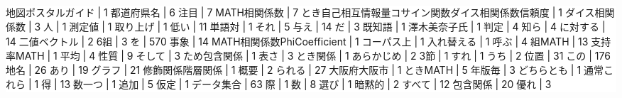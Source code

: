 地図ポスタルガイド | 1
都道府県名 | 6
注目 | 7
MATH相関係数 | 7
とき自己相互情報量コサイン関数ダイス相関係数信頼度 | 1
ダイス相関係数 | 3
人 | 1
測定値 | 1
取り上げ | 1
低い | 11
単語対 | 1
それ | 5
与え | 14
だ | 3
既知語 | 1
澤木美奈子氏 | 1
判定 | 4
知ら | 4
に対する | 14
二値ベクトル | 2
6組 | 3
を | 570
事象 | 14
MATH相関係数PhiCoefficient | 1
コーパス上 | 1
入れ替える | 1
呼ぶ | 4
組MATH | 13
支持率MATH | 1
平均 | 4
性質 | 9
そして | 3
ため包含関係 | 1
表さ | 3
とき関係 | 1
あらかじめ | 2
3節 | 1
すれ | 1
うち | 2
位置 | 31
この | 176
地名 | 26
あり | 19
グラフ | 21
修飾関係階層関係 | 1
概要 | 2
られる | 27
大阪府大阪市 | 1
ときMATH | 5
年版毎 | 3
どちらとも | 1
通常これら | 1
得 | 13
数一つ | 1
追加 | 5
仮定 | 1
データ集合 | 63
際 | 1
数 | 8
選び | 1
暗黙的 | 2
すべて | 12
包含関係 | 20
優れ | 3